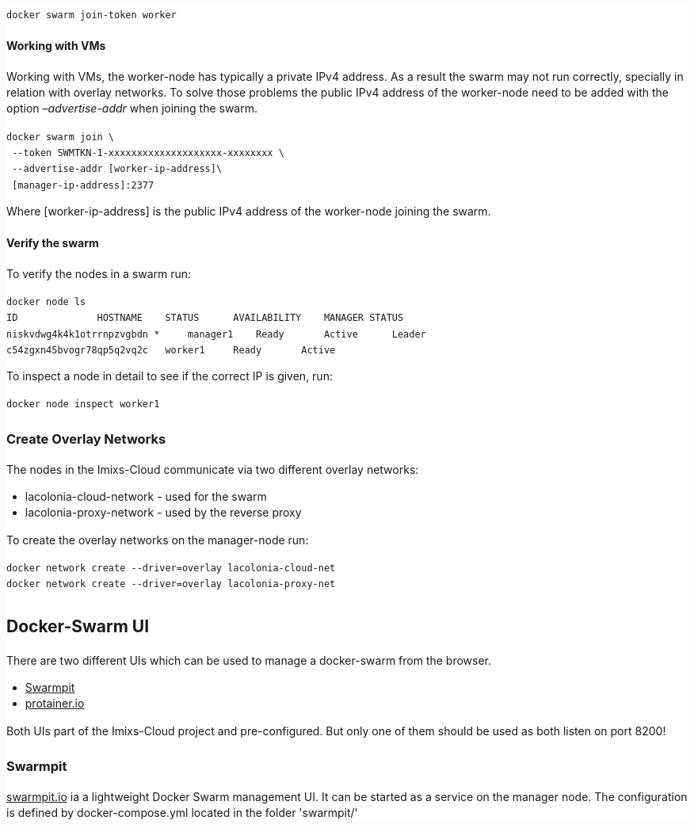 	docker swarm join-token worker 

#### Working with VMs

Working with VMs, the worker-node has typically a private IPv4 address. As a result the swarm may not run correctly, specially in relation with overlay networks. To solve those problems the public IPv4 address of the worker-node need to be added with the option  _–advertise-addr_ when joining the swarm.


	docker swarm join \
	 --token SWMTKN-1-xxxxxxxxxxxxxxxxxxxx-xxxxxxxx \
	 --advertise-addr [worker-ip-address]\
	 [manager-ip-address]:2377

Where [worker-ip-address] is the public IPv4 address of the worker-node joining the swarm.

#### Verify the swarm

To verify the nodes in a swarm run:

	docker node ls
	ID				HOSTNAME 	STATUS 		AVAILABILITY 	MANAGER STATUS
	niskvdwg4k4k1otrrnpzvgbdn * 	manager1	Ready 		Active 		Leader
	c54zgxn45bvogr78qp5q2vq2c 	worker1		Ready 		Active 

To inspect a node in detail to see if the correct IP is given, run:

	docker node inspect worker1

### Create Overlay Networks

The nodes in the Imixs-Cloud  communicate via two different overlay networks:

 * lacolonia-cloud-network - used for the swarm 
 * lacolonia-proxy-network - used by the reverse proxy
 
To create the overlay networks on the manager-node run:

	docker network create --driver=overlay lacolonia-cloud-net
	docker network create --driver=overlay lacolonia-proxy-net


 
## Docker-Swarm UI

There are two different UIs which can be used to manage a docker-swarm from the browser.

 * [Swarmpit](https://swarmpit.io/)
 * [protainer.io](https://portainer.io/)
 
Both UIs part of the Imixs-Cloud project and pre-configured. But only one of them should be used as both listen on port 8200!

 
 
### Swarmpit 

[swarmpit.io](http://swarmpit.io) ia a lightweight Docker Swarm management UI. It can be started as a service on the manager node. The configuration is defined by docker-compose.yml located in the folder 'swarmpit/'
